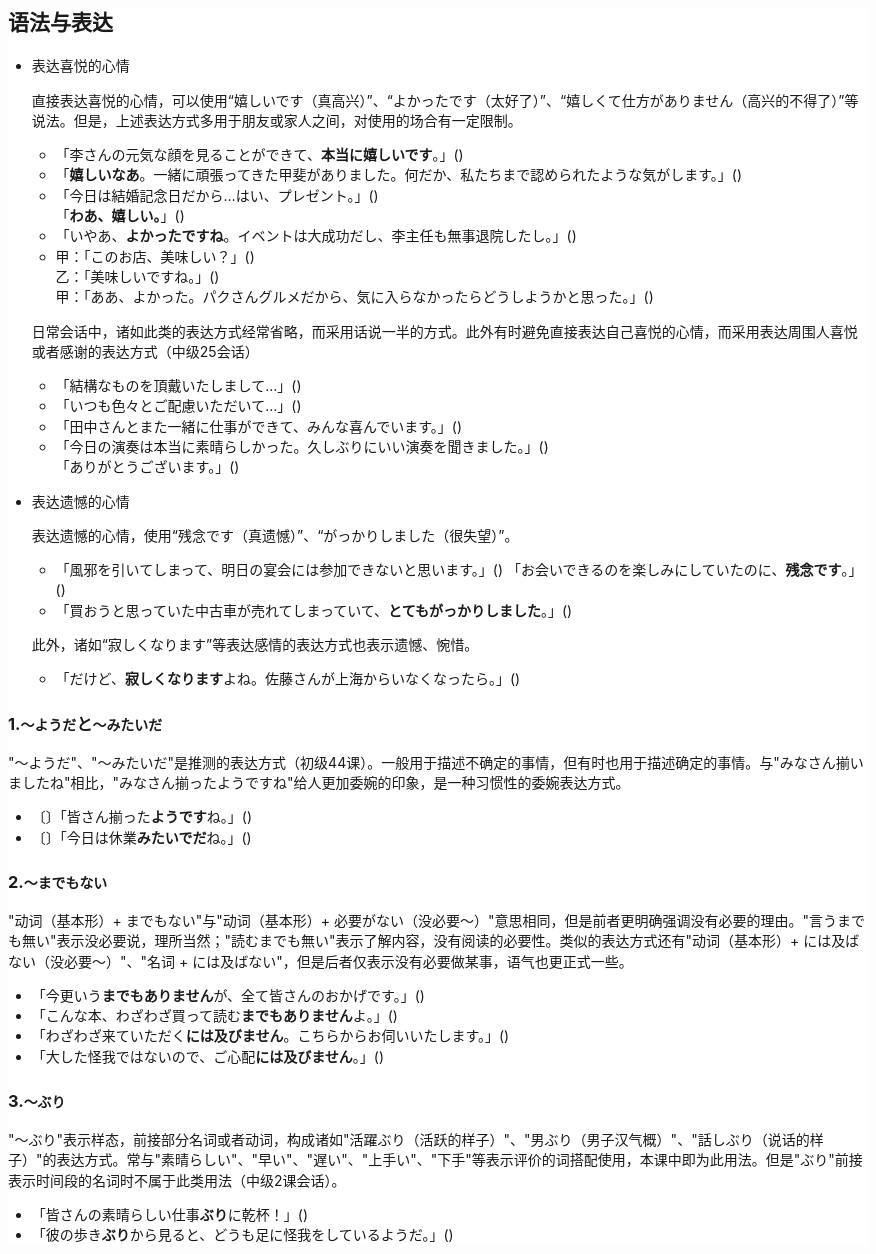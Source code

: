 
## 语法与表达

- 表达喜悦的心情  

  直接表达喜悦的心情，可以使用“嬉しいです（真高兴）”、“よかったです（太好了）”、“嬉しくて仕方がありません（高兴的不得了）”等说法。但是，上述表达方式多用于朋友或家人之间，对使用的场合有一定限制。
  - 「李さんの元気な顔を見ることができて、**本当に嬉しいです**。」()
  - 「**嬉しいなあ**。一緒に頑張ってきた甲斐がありました。何だか、私たちまで認められたような気がします。」()
  - 「今日は結婚記念日だから…はい、プレゼント。」()  
  「**わあ、嬉しい。**」()
  - 「いやあ、**よかったですね**。イベントは大成功だし、李主任も無事退院したし。」()
  - 甲：「このお店、美味しい？」()  
  乙：「美味しいですね。」()  
  甲：「ああ、よかった。パクさんグルメだから、気に入らなかったらどうしようかと思った。」()

  日常会话中，诸如此类的表达方式经常省略，而采用话说一半的方式。此外有时避免直接表达自己喜悦的心情，而采用表达周围人喜悦或者感谢的表达方式（中级25会话）
  - 「結構なものを頂戴いたしまして…」()
  - 「いつも色々とご配慮いただいて…」()
  - 「田中さんとまた一緒に仕事ができて、みんな喜んでいます。」()
  - 「今日の演奏は本当に素晴らしかった。久しぶりにいい演奏を聞きました。」()  
  「ありがとうございます。」()

- 表达遗憾的心情

  表达遗憾的心情，使用“残念です（真遗憾）”、“がっかりしました（很失望）”。
  - 「風邪を引いてしまって、明日の宴会には参加できないと思います。」()
  「お会いできるのを楽しみにしていたのに、**残念です**。」()
  - 「買おうと思っていた中古車が売れてしまっていて、**とてもがっかりしました**。」()

  此外，诸如“寂しくなります”等表达感情的表达方式也表示遗憾、惋惜。
  - 「だけど、**寂しくなります**よね。佐藤さんが上海からいなくなったら。」()

### 1.`〜ようだ`と`〜みたいだ`

  "〜ようだ"、"〜みたいだ"是推测的表达方式（初级44课）。一般用于描述不确定的事情，但有时也用于描述确定的事情。与"みなさん揃いましたね"相比，"みなさん揃ったようですね"给人更加委婉的印象，是一种习惯性的委婉表达方式。
  - 〔〕「皆さん揃った**ようです**ね。」()
  - 〔〕「今日は休業**みたいでだ**ね。」()

### 2.`〜までもない`

  "动词（基本形）+ までもない"与"动词（基本形）+ 必要がない（没必要～）"意思相同，但是前者更明确强调没有必要的理由。"言うまでも無い"表示没必要说，理所当然；"読むまでも無い"表示了解内容，没有阅读的必要性。类似的表达方式还有"动词（基本形）+ には及ばない（没必要～）"、"名词 + には及ばない"，但是后者仅表示没有必要做某事，语气也更正式一些。
  - 「今更いう**までもありません**が、全て皆さんのおかげです。」()
  - 「こんな本、わざわざ買って読む**までもありません**よ。」()
  - 「わざわざ来ていただく**には及びません**。こちらからお伺いいたします。」()
  - 「大した怪我ではないので、ご心配**には及びません**。」()

### 3.`〜ぶり`

  "〜ぶり"表示样态，前接部分名词或者动词，构成诸如"活躍ぶり（活跃的样子）"、"男ぶり（男子汉气概）"、"話しぶり（说话的样子）"的表达方式。常与"素晴らしい"、"早い"、"遅い"、"上手い"、"下手"等表示评价的词搭配使用，本课中即为此用法。但是"ぶり"前接表示时间段的名词时不属于此类用法（中级2课会话）。
  - 「皆さんの素晴らしい仕事**ぶり**に乾杯！」()
  - 「彼の歩き**ぶり**から見ると、どうも足に怪我をしているようだ。」()
  